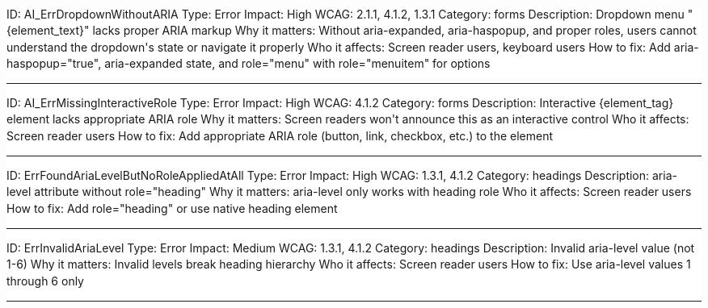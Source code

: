 
ID:  AI_ErrDropdownWithoutARIA
Type: Error
Impact: High
WCAG: 2.1.1, 4.1.2, 1.3.1
Category: forms
Description: Dropdown menu "{element_text}" lacks proper ARIA markup
Why it matters: Without aria-expanded, aria-haspopup, and proper roles, users cannot understand the dropdown's state or navigate it properly
Who it affects: Screen reader users, keyboard users
How to fix: Add aria-haspopup="true", aria-expanded state, and role="menu" with role="menuitem" for options
```

```

---

ID:  AI_ErrMissingInteractiveRole
Type: Error
Impact: High
WCAG: 4.1.2
Category: forms
Description: Interactive {element_tag} element lacks appropriate ARIA role
Why it matters: Screen readers won't announce this as an interactive control
Who it affects: Screen reader users
How to fix: Add appropriate ARIA role (button, link, checkbox, etc.) to the element
```

```

---

ID:  ErrFoundAriaLevelButNoRoleAppliedAtAll
Type: Error
Impact: High
WCAG: 1.3.1, 4.1.2
Category: headings
Description: aria-level attribute without role="heading"
Why it matters: aria-level only works with heading role
Who it affects: Screen reader users
How to fix: Add role="heading" or use native heading element
```

```

---

ID:  ErrInvalidAriaLevel
Type: Error
Impact: Medium
WCAG: 1.3.1, 4.1.2
Category: headings
Description: Invalid aria-level value (not 1-6)
Why it matters: Invalid levels break heading hierarchy
Who it affects: Screen reader users
How to fix: Use aria-level values 1 through 6 only
```

```

---